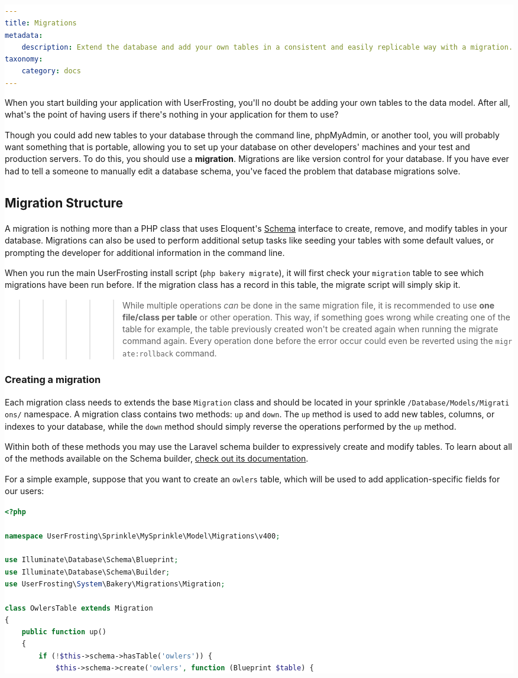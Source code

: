 ```yaml
---
title: Migrations
metadata:
    description: Extend the database and add your own tables in a consistent and easily replicable way with a migration.
taxonomy:
    category: docs
---
```


When you start building your application with UserFrosting, you'll no doubt be adding your own tables to the data model. After all, what's the point of having users if there's nothing in your application for them to use?

Though you could add new tables to your database through the command line, phpMyAdmin, or another tool, you will probably want something that is portable, allowing you to set up your database on other developers' machines and your test and production servers. To do this, you should use a **migration**. Migrations are like version control for your database. If you have ever had to tell a someone to manually edit a database schema, you've faced the problem that database migrations solve.

## Migration Structure

A migration is nothing more than a PHP class that uses Eloquent's [Schema](https://laravel.com/docs/5.4/migrations#tables) interface to create, remove, and modify tables in your database. Migrations can also be used to perform additional setup tasks like seeding your tables with some default values, or prompting the developer for additional information in the command line.

When you run the main UserFrosting install script (`php bakery migrate`), it will first check your `migration` table to see which migrations have been run before. If the migration class has a record in this table, the migrate script will simply skip it.

>>>>> While multiple operations _can_ be done in the same migration file, it is recommended to use **one file/class per table** or other operation. This way, if something goes wrong while creating one of the table for example, the table previously created won't be created again when running the migrate command again. Every operation done before the error occur could even be reverted using the `migrate:rollback` command.

### Creating a migration

Each migration class needs to extends the base `Migration` class and should be located in your sprinkle `/Database/Models/Migrations/` namespace. A migration class contains two methods: `up` and `down`. The `up` method is used to add new tables, columns, or indexes to your database, while the `down` method should simply reverse the operations performed by the `up` method.

Within both of these methods you may use the Laravel schema builder to expressively create and modify tables. To learn about all of the methods available on the Schema builder, [check out its documentation](https://laravel.com/docs/5.4/migrations#creating-tables).

For a simple example, suppose that you want to create an `owlers` table, which will be used to add application-specific fields for our users:
 
```php
<?php

namespace UserFrosting\Sprinkle\MySprinkle\Model\Migrations\v400;

use Illuminate\Database\Schema\Blueprint;
use Illuminate\Database\Schema\Builder;
use UserFrosting\System\Bakery\Migrations\Migration;

class OwlersTable extends Migration
{
    public function up()
    {
        if (!$this->schema->hasTable('owlers')) {
            $this->schema->create('owlers', function (Blueprint $table) {
```